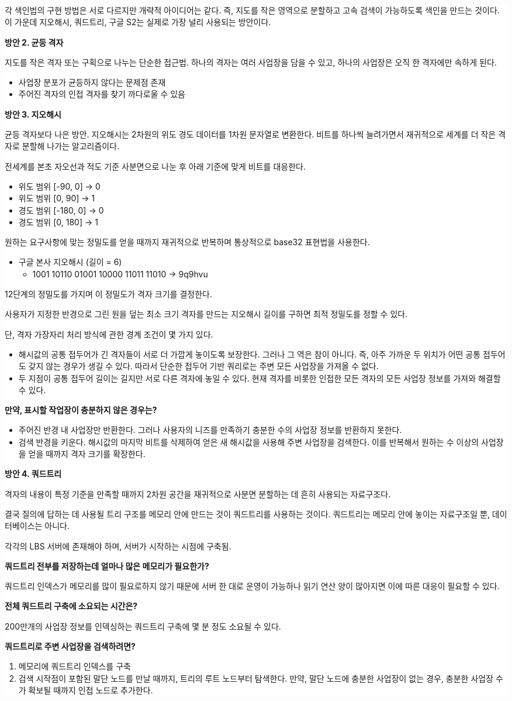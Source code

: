 각 색인법의 구현 방법은 서로 다르지만 개략적 아이디어는 같다. 즉, 지도를 작은 영역으로 분할하고 고속 검색이 가능하도록 색인을 만드는 것이다. 이 가운데 지오해시, 쿼드트리, 구글 S2는 실제로 가장 널리 사용되는 방안이다.

**방안 2. 균등 격자**

지도를 작은 격자 또는 구획으로 나누는 단순한 접근법. 하나의 격자는 여러 사업장을 담을 수 있고, 하나의 사업장은 오직 한 격자에만 속하게 된다.

- 사업장 분포가 균등하지 않다는 문제점 존재
- 주어진 격자의 인접 격자를 찾기 까다로울 수 있음

**방안 3. 지오해시**

균등 격자보다 나은 방안. 지오해시는 2차원의 위도 경도 데이터를 1차원 문자열로 변환한다. 비트를 하나씩 늘려가면서 재귀적으로 세계를 더 작은 격자로 분할해 나가는 알고리즘이다.

전세계를 본초 자오선과 적도 기준 사분면으로 나눈 후 아래 기준에 맞게 비트를 대응한다.

- 위도 범위 [-90, 0] → 0
- 위도 범위 [0, 90] → 1
- 경도 범위 [-180, 0] → 0
- 경도 범위 [0, 180] → 1

원하는 요구사항에 맞는 정밀도를 얻을 때까지 재귀적으로 반복하며 통상적으로 base32 표현법을 사용한다.

- 구글 본사 지오해시 (길이 = 6)
    - 1001 10110 01001 10000 11011 11010 → 9q9hvu

12단계의 정밀도를 가지며 이 정밀도가 격자 크기를 결정한다.

사용자가 지정한 반경으로 그린 원을 덮는 최소 크기 격자를 만드는 지오해시 길이를 구하면 최적 정밀도를 정할 수 있다.

단, 격자 가장자리 처리 방식에 관한 경계 조건이 몇 가지 있다.

- 해시값의 공통 접두어가 긴 격자들이 서로 더 가깝게 놓이도록 보장한다. 그러나 그 역은 참이 아니다. 즉, 아주 가까운 두 위치가 어떤 공통 접두어도 갖지 않는 경우가 생길 수 있다. 따라서 단순한 접두어 기반 쿼리로는 주변 모든 사업장을 가져올 수 없다.
- 두 지점이 공통 접두어 길이는 길지만 서로 다른 격자에 놓일 수 있다. 현재 격자를 비롯한 인접한 모든 격자의 모든 사업장 정보를 가져와 해결할 수 있다.

**만약, 표시할 작업장이 충분하지 않은 경우는?**

- 주어진 반경 내 사업장만 반환한다. 그러나 사용자의 니즈를 만족하기 충분한 수의 사업장 정보를 반환하지 못한다.
- 검색 반경을 키운다. 해시값의 마지막 비트를 삭제하여 얻은 새 해시값을 사용해 주변 사업장을 검색한다. 이를 반복해서 원하는 수 이상의 사업장을 얻을 때까지 격자 크기를 확장한다.

**방안 4. 쿼드트리**

격자의 내용이 특정 기준을 만족할 때까지 2차원 공간을 재귀적으로 사분면 분할하는 데 흔히 사용되는 자료구조다.

결국 질의에 답하는 데 사용될 트리 구조를 메모리 안에 만드는 것이 쿼드트리를 사용하는 것이다. 쿼드트리는 메모리 안에 놓이는 자료구조일 뿐, 데이터베이스는 아니다.

각각의 LBS 서버에 존재해야 하며, 서버가 시작하는 시점에 구축됨.

**쿼드트리 전부를 저장하는데 얼마나 많은 메모리가 필요한가?**

쿼드트리 인덱스가 메모리를 많이 필요로하지 않기 때문에 서버 한 대로 운영이 가능하나 읽기 연산 양이 많아지면 이에 따른 대응이 필요할 수 있다.

**전체 쿼드트리 구축에 소요되는 시간은?**

200만개의 사업장 정보를 인덱싱하는 쿼드트리 구축에 몇 분 정도 소요될 수 있다.

**쿼드트리로 주변 사업장을 검색하려면?**

1. 메모리에 쿼드트리 인덱스를 구축
2. 검색 시작점이 포함된 말단 노드를 만날 때까지, 트리의 루트 노드부터 탐색한다. 만약, 말단 노드에 충분한 사업장이 없는 경우, 충분한 사업장 수가 확보될 때까지 인접 노드로 추가한다.
